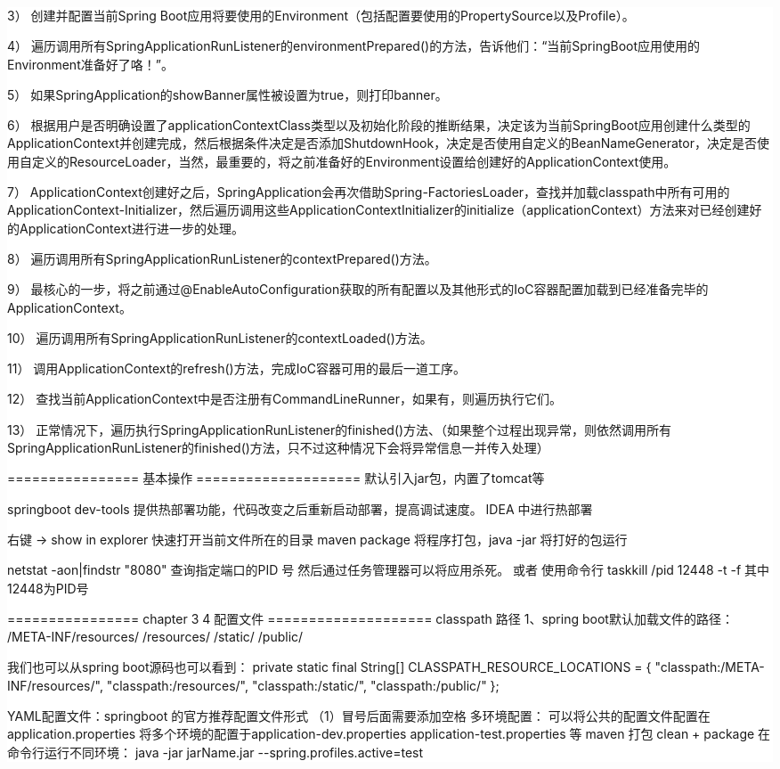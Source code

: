 3） 创建并配置当前Spring Boot应用将要使用的Environment（包括配置要使用的PropertySource以及Profile）。

4） 遍历调用所有SpringApplicationRunListener的environmentPrepared()的方法，告诉他们：“当前SpringBoot应用使用的Environment准备好了咯！”。

5） 如果SpringApplication的showBanner属性被设置为true，则打印banner。

6） 根据用户是否明确设置了applicationContextClass类型以及初始化阶段的推断结果，决定该为当前SpringBoot应用创建什么类型的ApplicationContext并创建完成，然后根据条件决定是否添加ShutdownHook，决定是否使用自定义的BeanNameGenerator，决定是否使用自定义的ResourceLoader，当然，最重要的，将之前准备好的Environment设置给创建好的ApplicationContext使用。

7） ApplicationContext创建好之后，SpringApplication会再次借助Spring-FactoriesLoader，查找并加载classpath中所有可用的ApplicationContext-Initializer，然后遍历调用这些ApplicationContextInitializer的initialize（applicationContext）方法来对已经创建好的ApplicationContext进行进一步的处理。

8） 遍历调用所有SpringApplicationRunListener的contextPrepared()方法。

9） 最核心的一步，将之前通过@EnableAutoConfiguration获取的所有配置以及其他形式的IoC容器配置加载到已经准备完毕的ApplicationContext。

10） 遍历调用所有SpringApplicationRunListener的contextLoaded()方法。

11） 调用ApplicationContext的refresh()方法，完成IoC容器可用的最后一道工序。

12） 查找当前ApplicationContext中是否注册有CommandLineRunner，如果有，则遍历执行它们。

13） 正常情况下，遍历执行SpringApplicationRunListener的finished()方法、（如果整个过程出现异常，则依然调用所有SpringApplicationRunListener的finished()方法，只不过这种情况下会将异常信息一并传入处理）


================   基本操作   ====================
默认引入jar包，内置了tomcat等

springboot   dev-tools 提供热部署功能，代码改变之后重新启动部署，提高调试速度。
IDEA  中进行热部署

右键 -> show in explorer  快速打开当前文件所在的目录
maven  package 将程序打包，java -jar 将打好的包运行

netstat -aon|findstr "8080"   查询指定端口的PID 号
然后通过任务管理器可以将应用杀死。
或者 使用命令行  taskkill /pid 12448 -t -f    其中12448为PID号


================   chapter 3 4 配置文件   ====================
classpath 路径
1、spring boot默认加载文件的路径：
    /META-INF/resources/
    /resources/
    /static/
    /public/

我们也可以从spring boot源码也可以看到：
private static final String[] CLASSPATH_RESOURCE_LOCATIONS = {
    "classpath:/META-INF/resources/",
    "classpath:/resources/",
    "classpath:/static/",
    "classpath:/public/" };

YAML配置文件：springboot 的官方推荐配置文件形式
（1）冒号后面需要添加空格
多环境配置：
可以将公共的配置文件配置在  application.properties
将多个环境的配置于application-dev.properties   application-test.properties  等
maven 打包  clean + package
在命令行运行不同环境： java -jar  jarName.jar --spring.profiles.active=test
